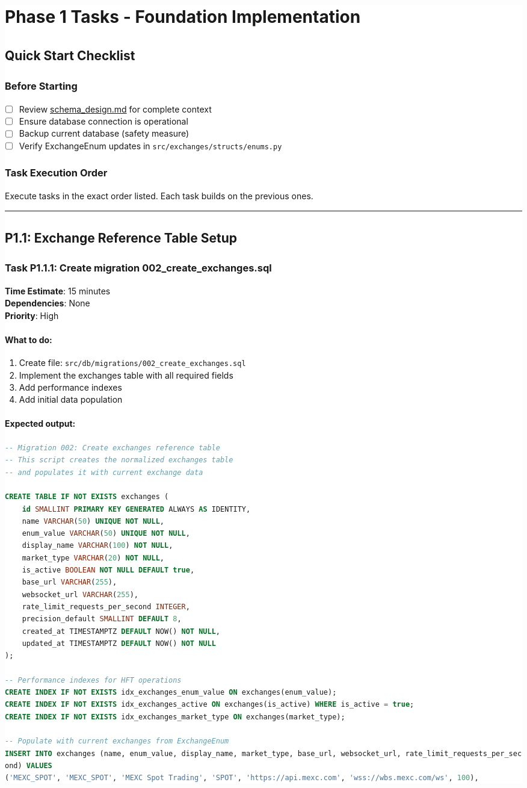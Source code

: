 # Phase 1 Tasks - Foundation Implementation

## Quick Start Checklist

### Before Starting
- [ ] Review [schema_design.md](../docs/schema_design.md) for complete context
- [ ] Ensure database connection is operational
- [ ] Backup current database (safety measure)
- [ ] Verify ExchangeEnum updates in `src/exchanges/structs/enums.py`

### Task Execution Order
Execute tasks in the exact order listed. Each task builds on the previous ones.

---

## P1.1: Exchange Reference Table Setup

### Task P1.1.1: Create migration 002_create_exchanges.sql
**Time Estimate**: 15 minutes  
**Dependencies**: None  
**Priority**: High

#### What to do:
1. Create file: `src/db/migrations/002_create_exchanges.sql`
2. Implement the exchanges table with all required fields
3. Add performance indexes
4. Add initial data population

#### Expected output:
```sql
-- Migration 002: Create exchanges reference table
-- This script creates the normalized exchanges table
-- and populates it with current exchange data

CREATE TABLE IF NOT EXISTS exchanges (
    id SMALLINT PRIMARY KEY GENERATED ALWAYS AS IDENTITY,
    name VARCHAR(50) UNIQUE NOT NULL,              
    enum_value VARCHAR(50) UNIQUE NOT NULL,        
    display_name VARCHAR(100) NOT NULL,            
    market_type VARCHAR(20) NOT NULL,              
    is_active BOOLEAN NOT NULL DEFAULT true,
    base_url VARCHAR(255),                         
    websocket_url VARCHAR(255),                    
    rate_limit_requests_per_second INTEGER,        
    precision_default SMALLINT DEFAULT 8,          
    created_at TIMESTAMPTZ DEFAULT NOW() NOT NULL,
    updated_at TIMESTAMPTZ DEFAULT NOW() NOT NULL
);

-- Performance indexes for HFT operations
CREATE INDEX IF NOT EXISTS idx_exchanges_enum_value ON exchanges(enum_value);
CREATE INDEX IF NOT EXISTS idx_exchanges_active ON exchanges(is_active) WHERE is_active = true;
CREATE INDEX IF NOT EXISTS idx_exchanges_market_type ON exchanges(market_type);

-- Populate with current exchanges from ExchangeEnum
INSERT INTO exchanges (name, enum_value, display_name, market_type, base_url, websocket_url, rate_limit_requests_per_second) VALUES
('MEXC_SPOT', 'MEXC_SPOT', 'MEXC Spot Trading', 'SPOT', 'https://api.mexc.com', 'wss://wbs.mexc.com/ws', 100),
```